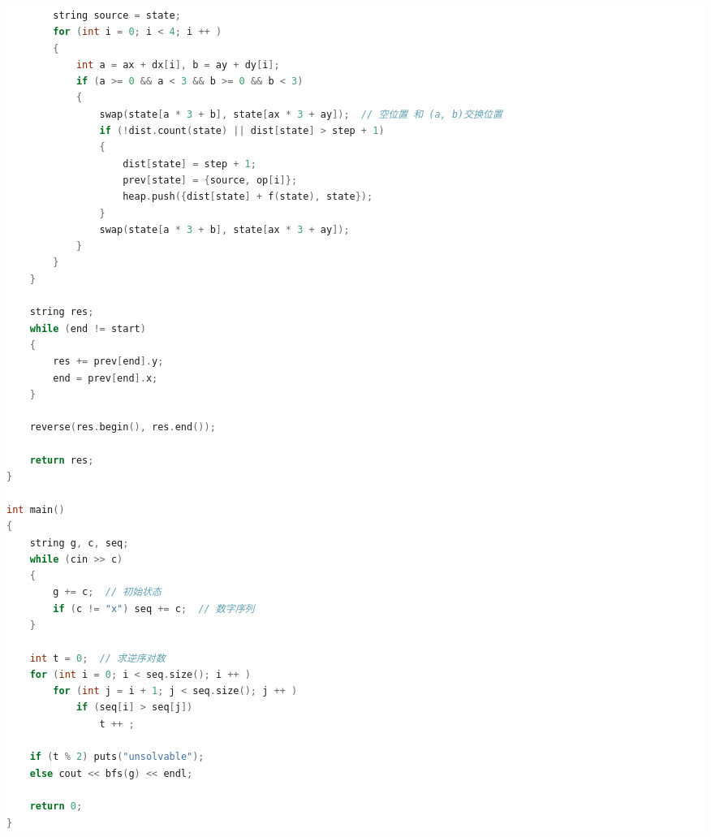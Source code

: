 ```c++
        string source = state;
        for (int i = 0; i < 4; i ++ )
        {
            int a = ax + dx[i], b = ay + dy[i];
            if (a >= 0 && a < 3 && b >= 0 && b < 3)
            {
                swap(state[a * 3 + b], state[ax * 3 + ay]);  // 空位置 和 (a, b)交换位置
                if (!dist.count(state) || dist[state] > step + 1)
                {
                    dist[state] = step + 1;
                    prev[state] = {source, op[i]};
                    heap.push({dist[state] + f(state), state});
                }
                swap(state[a * 3 + b], state[ax * 3 + ay]);
            }
        }
    }
    
    string res;
    while (end != start)
    {
        res += prev[end].y;
        end = prev[end].x;
    }
    
    reverse(res.begin(), res.end());
    
    return res;
}

int main()
{
    string g, c, seq;
    while (cin >> c)
    {
        g += c;  // 初始状态
        if (c != "x") seq += c;  // 数字序列
    }
    
    int t = 0;  // 求逆序对数
    for (int i = 0; i < seq.size(); i ++ )
        for (int j = i + 1; j < seq.size(); j ++ )
            if (seq[i] > seq[j])
                t ++ ;
    
    if (t % 2) puts("unsolvable");
    else cout << bfs(g) << endl;
    
    return 0;
}
```
